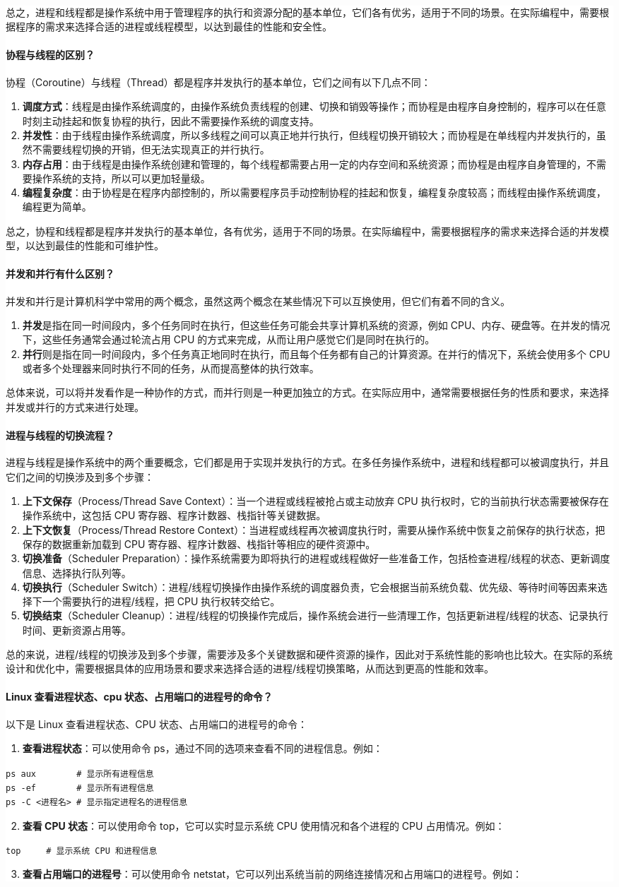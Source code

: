 总之，进程和线程都是操作系统中用于管理程序的执行和资源分配的基本单位，它们各有优劣，适用于不同的场景。在实际编程中，需要根据程序的需求来选择合适的进程或线程模型，以达到最佳的性能和安全性。

#### 协程与线程的区别？

协程（Coroutine）与线程（Thread）都是程序并发执行的基本单位，它们之间有以下几点不同：

1. **调度方式**：线程是由操作系统调度的，由操作系统负责线程的创建、切换和销毁等操作；而协程是由程序自身控制的，程序可以在任意时刻主动挂起和恢复协程的执行，因此不需要操作系统的调度支持。
1. **并发性**：由于线程由操作系统调度，所以多线程之间可以真正地并行执行，但线程切换开销较大；而协程是在单线程内并发执行的，虽然不需要线程切换的开销，但无法实现真正的并行执行。
1. **内存占用**：由于线程是由操作系统创建和管理的，每个线程都需要占用一定的内存空间和系统资源；而协程是由程序自身管理的，不需要操作系统的支持，所以可以更加轻量级。
1. **编程复杂度**：由于协程是在程序内部控制的，所以需要程序员手动控制协程的挂起和恢复，编程复杂度较高；而线程由操作系统调度，编程更为简单。

总之，协程和线程都是程序并发执行的基本单位，各有优劣，适用于不同的场景。在实际编程中，需要根据程序的需求来选择合适的并发模型，以达到最佳的性能和可维护性。

#### 并发和并行有什么区别？

并发和并行是计算机科学中常用的两个概念，虽然这两个概念在某些情况下可以互换使用，但它们有着不同的含义。

1. **并发**是指在同一时间段内，多个任务同时在执行，但这些任务可能会共享计算机系统的资源，例如 CPU、内存、硬盘等。在并发的情况下，这些任务通常会通过轮流占用 CPU 的方式来完成，从而让用户感觉它们是同时在执行的。
1. **并行**则是指在同一时间段内，多个任务真正地同时在执行，而且每个任务都有自己的计算资源。在并行的情况下，系统会使用多个 CPU 或者多个处理器来同时执行不同的任务，从而提高整体的执行效率。

总体来说，可以将并发看作是一种协作的方式，而并行则是一种更加独立的方式。在实际应用中，通常需要根据任务的性质和要求，来选择并发或并行的方式来进行处理。

#### 进程与线程的切换流程？

进程与线程是操作系统中的两个重要概念，它们都是用于实现并发执行的方式。在多任务操作系统中，进程和线程都可以被调度执行，并且它们之间的切换涉及到多个步骤：

1. **上下文保存**（Process/Thread Save Context）：当一个进程或线程被抢占或主动放弃 CPU 执行权时，它的当前执行状态需要被保存在操作系统中，这包括 CPU 寄存器、程序计数器、栈指针等关键数据。
1. **上下文恢复**（Process/Thread Restore Context）：当进程或线程再次被调度执行时，需要从操作系统中恢复之前保存的执行状态，把保存的数据重新加载到 CPU 寄存器、程序计数器、栈指针等相应的硬件资源中。
1. **切换准备**（Scheduler Preparation）：操作系统需要为即将执行的进程或线程做好一些准备工作，包括检查进程/线程的状态、更新调度信息、选择执行队列等。
1. **切换执行**（Scheduler Switch）：进程/线程切换操作由操作系统的调度器负责，它会根据当前系统负载、优先级、等待时间等因素来选择下一个需要执行的进程/线程，把 CPU 执行权转交给它。
1. **切换结束**（Scheduler Cleanup）：进程/线程的切换操作完成后，操作系统会进行一些清理工作，包括更新进程/线程的状态、记录执行时间、更新资源占用等。

总的来说，进程/线程的切换涉及到多个步骤，需要涉及多个关键数据和硬件资源的操作，因此对于系统性能的影响也比较大。在实际的系统设计和优化中，需要根据具体的应用场景和要求来选择合适的进程/线程切换策略，从而达到更高的性能和效率。

#### Linux 查看进程状态、cpu 状态、占用端口的进程号的命令？

以下是 Linux 查看进程状态、CPU 状态、占用端口的进程号的命令：

1. **查看进程状态**：可以使用命令 ps，通过不同的选项来查看不同的进程信息。例如：

```
ps aux        # 显示所有进程信息
ps -ef        # 显示所有进程信息
ps -C <进程名> # 显示指定进程名的进程信息
```

2. **查看 CPU 状态**：可以使用命令 top，它可以实时显示系统 CPU 使用情况和各个进程的 CPU 占用情况。例如：

```
top     # 显示系统 CPU 和进程信息
```

3. **查看占用端口的进程号**：可以使用命令 netstat，它可以列出系统当前的网络连接情况和占用端口的进程号。例如：
